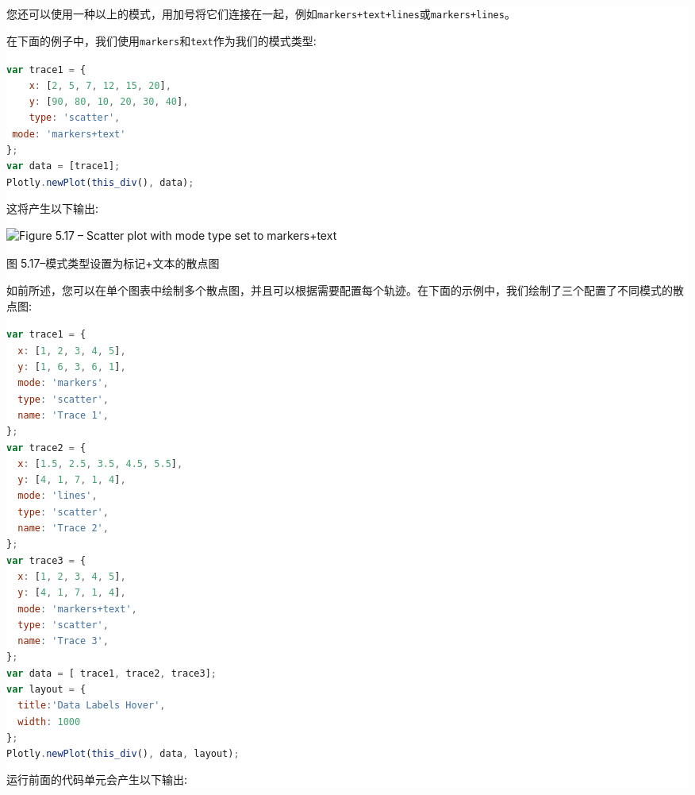 您还可以使用一种以上的模式，用加号将它们连接在一起，例如`markers+text+lines`或`markers+lines`。

在下面的例子中，我们使用`markers`和`text`作为我们的模式类型:

```js
var trace1 = {
    x: [2, 5, 7, 12, 15, 20],
    y: [90, 80, 10, 20, 30, 40],
    type: 'scatter',
 mode: 'markers+text'
};
var data = [trace1];
Plotly.newPlot(this_div(), data);
```

这将产生以下输出:

![Figure 5.17 – Scatter plot with mode type set to markers+text
](img/B17076_5_17.jpg)

图 5.17–模式类型设置为标记+文本的散点图

如前所述，您可以在单个图表中绘制多个散点图，并且可以根据需要配置每个轨迹。在下面的示例中，我们绘制了三个配置了不同模式的散点图:

```js
var trace1 = {
  x: [1, 2, 3, 4, 5],
  y: [1, 6, 3, 6, 1],
  mode: 'markers',
  type: 'scatter',
  name: 'Trace 1',
};
var trace2 = {
  x: [1.5, 2.5, 3.5, 4.5, 5.5],
  y: [4, 1, 7, 1, 4],
  mode: 'lines',
  type: 'scatter',
  name: 'Trace 2',
};
var trace3 = {
  x: [1, 2, 3, 4, 5],
  y: [4, 1, 7, 1, 4],
  mode: 'markers+text',
  type: 'scatter',
  name: 'Trace 3',
};
var data = [ trace1, trace2, trace3];
var layout = {
  title:'Data Labels Hover',
  width: 1000
};
Plotly.newPlot(this_div(), data, layout);
```

运行前面的代码单元会产生以下输出:
